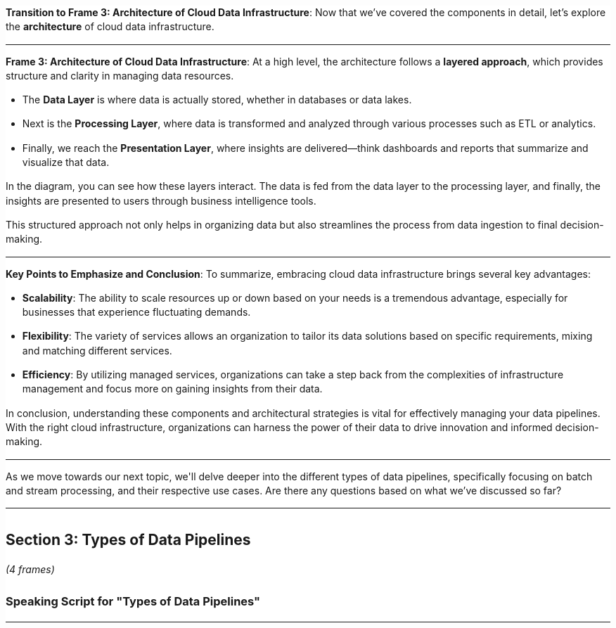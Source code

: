 **Transition to Frame 3: Architecture of Cloud Data Infrastructure**:
Now that we’ve covered the components in detail, let’s explore the **architecture** of cloud data infrastructure.

---

**Frame 3: Architecture of Cloud Data Infrastructure**:
At a high level, the architecture follows a **layered approach**, which provides structure and clarity in managing data resources.

- The **Data Layer** is where data is actually stored, whether in databases or data lakes.
  
- Next is the **Processing Layer**, where data is transformed and analyzed through various processes such as ETL or analytics.

- Finally, we reach the **Presentation Layer**, where insights are delivered—think dashboards and reports that summarize and visualize that data.

In the diagram, you can see how these layers interact. The data is fed from the data layer to the processing layer, and finally, the insights are presented to users through business intelligence tools. 

This structured approach not only helps in organizing data but also streamlines the process from data ingestion to final decision-making.

---

**Key Points to Emphasize and Conclusion**:
To summarize, embracing cloud data infrastructure brings several key advantages:

- **Scalability**: The ability to scale resources up or down based on your needs is a tremendous advantage, especially for businesses that experience fluctuating demands.

- **Flexibility**: The variety of services allows an organization to tailor its data solutions based on specific requirements, mixing and matching different services.

- **Efficiency**: By utilizing managed services, organizations can take a step back from the complexities of infrastructure management and focus more on gaining insights from their data.

In conclusion, understanding these components and architectural strategies is vital for effectively managing your data pipelines. With the right cloud infrastructure, organizations can harness the power of their data to drive innovation and informed decision-making.

---

As we move towards our next topic, we'll delve deeper into the different types of data pipelines, specifically focusing on batch and stream processing, and their respective use cases. Are there any questions based on what we’ve discussed so far?

---

## Section 3: Types of Data Pipelines
*(4 frames)*

### Speaking Script for "Types of Data Pipelines"

---
